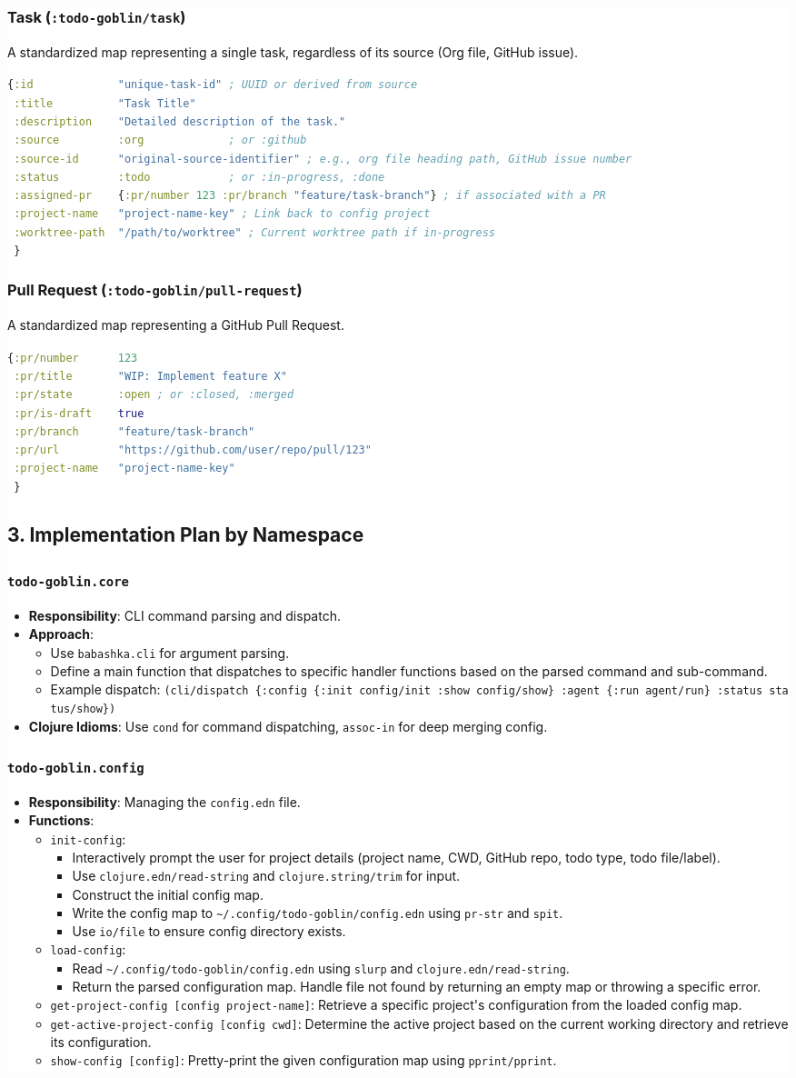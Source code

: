 ### Task (`:todo-goblin/task`)

A standardized map representing a single task, regardless of its source (Org file, GitHub issue).

```clojure
{:id             "unique-task-id" ; UUID or derived from source
 :title          "Task Title"
 :description    "Detailed description of the task."
 :source         :org             ; or :github
 :source-id      "original-source-identifier" ; e.g., org file heading path, GitHub issue number
 :status         :todo            ; or :in-progress, :done
 :assigned-pr    {:pr/number 123 :pr/branch "feature/task-branch"} ; if associated with a PR
 :project-name   "project-name-key" ; Link back to config project
 :worktree-path  "/path/to/worktree" ; Current worktree path if in-progress
 }
```

### Pull Request (`:todo-goblin/pull-request`)

A standardized map representing a GitHub Pull Request.

```clojure
{:pr/number      123
 :pr/title       "WIP: Implement feature X"
 :pr/state       :open ; or :closed, :merged
 :pr/is-draft    true
 :pr/branch      "feature/task-branch"
 :pr/url         "https://github.com/user/repo/pull/123"
 :project-name   "project-name-key"
 }
```

## 3. Implementation Plan by Namespace

### `todo-goblin.core`

* **Responsibility**: CLI command parsing and dispatch.
* **Approach**:
  * Use `babashka.cli` for argument parsing.
  * Define a main function that dispatches to specific handler functions based on the parsed command and sub-command.
  * Example dispatch: `(cli/dispatch {:config {:init config/init :show config/show} :agent {:run agent/run} :status status/show})`
* **Clojure Idioms**: Use `cond` for command dispatching, `assoc-in` for deep merging config.

### `todo-goblin.config`

* **Responsibility**: Managing the `config.edn` file.
* **Functions**:
  * `init-config`:
    * Interactively prompt the user for project details (project name, CWD, GitHub repo, todo type, todo file/label).
    * Use `clojure.edn/read-string` and `clojure.string/trim` for input.
    * Construct the initial config map.
    * Write the config map to `~/.config/todo-goblin/config.edn` using `pr-str` and `spit`.
    * Use `io/file` to ensure config directory exists.
  * `load-config`:
    * Read `~/.config/todo-goblin/config.edn` using `slurp` and `clojure.edn/read-string`.
    * Return the parsed configuration map. Handle file not found by returning an empty map or throwing a specific error.
  * `get-project-config [config project-name]`: Retrieve a specific project's configuration from the loaded config map.
  * `get-active-project-config [config cwd]`: Determine the active project based on the current working directory and retrieve its configuration.
  * `show-config [config]`: Pretty-print the given configuration map using `pprint/pprint`.